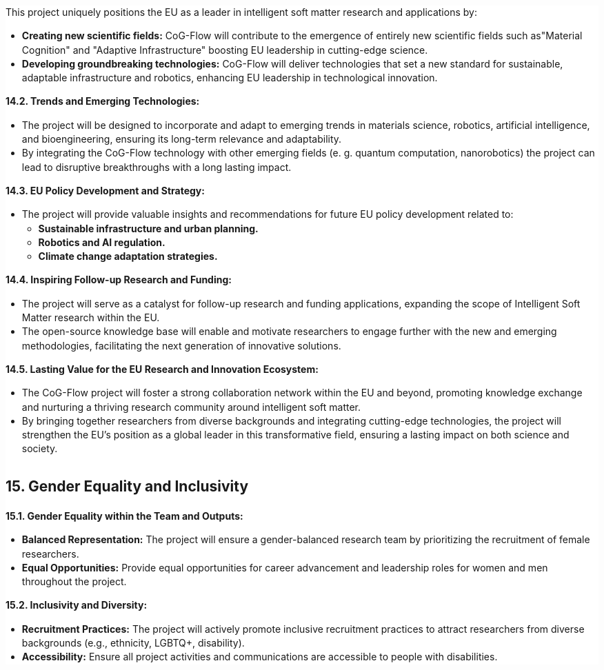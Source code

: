This project uniquely positions the EU as a leader in intelligent soft matter research and applications by:

* **Creating new scientific fields:** CoG-Flow will contribute to the emergence of entirely new scientific fields such as"Material Cognition" and "Adaptive Infrastructure" boosting EU leadership in cutting-edge science.
* **Developing groundbreaking technologies:** CoG-Flow will deliver technologies that set a new standard for sustainable, adaptable infrastructure and robotics, enhancing EU leadership in technological innovation.

**14.2. Trends and Emerging Technologies:**

*   The project will be designed to incorporate and adapt to emerging trends in materials science, robotics, artificial intelligence, and bioengineering, ensuring its long-term relevance and adaptability.
*   By integrating the CoG-Flow technology with other emerging fields (e. g. quantum computation, nanorobotics) the project  can lead to disruptive breakthroughs with a long lasting impact.


**14.3. EU Policy Development and Strategy:**

*   The project will provide valuable insights and recommendations for future EU policy development related to:
    *  **Sustainable infrastructure and urban planning.**
    *   **Robotics and AI regulation.**
    *   **Climate change adaptation strategies.**

**14.4. Inspiring Follow-up Research and Funding:**

*   The project will serve as a catalyst for follow-up research and funding applications, expanding the scope of Intelligent Soft Matter research within the EU.
*   The open-source knowledge base will enable and motivate researchers to engage further with the new and emerging methodologies, facilitating the next generation of innovative solutions.

**14.5.  Lasting Value for the EU Research and Innovation Ecosystem:**

*   The CoG-Flow project will foster a strong collaboration network within the EU and beyond, promoting knowledge exchange and nurturing a thriving research community around intelligent soft matter.
*   By bringing together researchers from diverse backgrounds and integrating cutting-edge technologies, the project will strengthen the EU’s position as a global leader in this transformative field, ensuring a lasting impact on both science and society.


## 15. Gender Equality and Inclusivity

**15.1. Gender Equality within the Team and Outputs:**

*   **Balanced Representation:**  The project will ensure a gender-balanced research team by prioritizing the recruitment of female researchers.
*   **Equal Opportunities:**  Provide equal opportunities for career advancement and leadership roles for women and men throughout the project.

**15.2. Inclusivity and Diversity:**

*   **Recruitment Practices:**  The project will actively promote inclusive recruitment practices to attract researchers from diverse backgrounds (e.g., ethnicity, LGBTQ+, disability).
*   **Accessibility:**  Ensure all project activities and communications are accessible to people with disabilities. 
